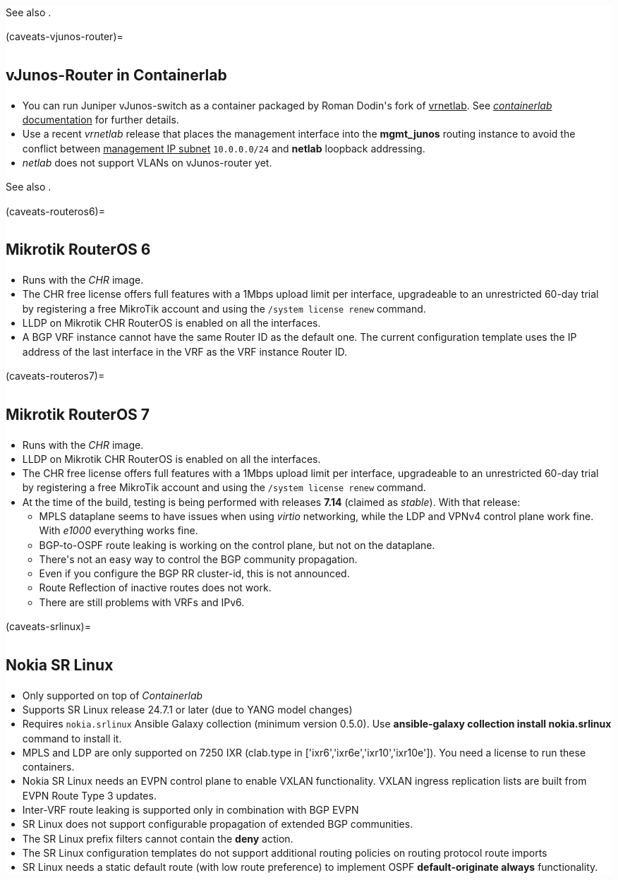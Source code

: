 See also [](caveats-junos).

(caveats-vjunos-router)=
## vJunos-Router in Containerlab

* You can run Juniper vJunos-switch as a container packaged by Roman Dodin's fork of [vrnetlab](https://github.com/hellt/vrnetlab/). See [_containerlab_ documentation](https://containerlab.dev/manual/kinds/vr-vjunosswitch/) for further details.
* Use a recent *vrnetlab* release that places the management interface into the **mgmt_junos** routing instance to avoid the conflict between [management IP subnet](clab-vrnetlab) `10.0.0.0/24` and **netlab** loopback addressing.
* _netlab_ does not support VLANs on vJunos-router yet.

See also [](caveats-junos).

(caveats-routeros6)=
## Mikrotik RouterOS 6

* Runs with the *CHR* image.
* The CHR free license offers full features with a 1Mbps upload limit per interface, upgradeable to an unrestricted 60-day trial by registering a free MikroTik account and using the ```/system license renew``` command.
* LLDP on Mikrotik CHR RouterOS is enabled on all the interfaces.
* A BGP VRF instance cannot have the same Router ID as the default one. The current configuration template uses the IP address of the last interface in the VRF as the VRF instance Router ID.

(caveats-routeros7)=
## Mikrotik RouterOS 7

* Runs with the *CHR* image.
* LLDP on Mikrotik CHR RouterOS is enabled on all the interfaces.
* The CHR free license offers full features with a 1Mbps upload limit per interface, upgradeable to an unrestricted 60-day trial by registering a free MikroTik account and using the ```/system license renew``` command.
* At the time of the build, testing is being performed with releases **7.14** (claimed as *stable*). With that release:
  * MPLS dataplane seems to have issues when using *virtio* networking, while the LDP and VPNv4 control plane work fine. With *e1000* everything works fine.
  * BGP-to-OSPF route leaking is working on the control plane, but not on the dataplane.
  * There's not an easy way to control the BGP community propagation.
  * Even if you configure the BGP RR cluster-id, this is not announced.
  * Route Reflection of inactive routes does not work.
  * There are still problems with VRFs and IPv6.

(caveats-srlinux)=
## Nokia SR Linux

* Only supported on top of *Containerlab*
* Supports SR Linux release 24.7.1 or later (due to YANG model changes)
* Requires `nokia.srlinux` Ansible Galaxy collection (minimum version 0.5.0). Use **ansible-galaxy collection install nokia.srlinux** command to install it.
* MPLS and LDP are only supported on 7250 IXR (clab.type in ['ixr6','ixr6e','ixr10','ixr10e']). You need a license to run these containers.
* Nokia SR Linux needs an EVPN control plane to enable VXLAN functionality. VXLAN ingress replication lists are built from EVPN Route Type 3 updates.
* Inter-VRF route leaking is supported only in combination with BGP EVPN
* SR Linux does not support configurable propagation of extended BGP communities.
* The SR Linux prefix filters cannot contain the **deny** action.
* The SR Linux configuration templates do not support additional routing policies on routing protocol route imports
* SR Linux needs a static default route (with low route preference) to implement OSPF **default-originate always** functionality.

[^WCPGW]: Yeah, what could possibly go wrong?
[^POT]: You'll get plenty of those. Even when the IOS XR device is configured, and you can log into the console, it hates accepting SSH sessions.
[^MAS]: Hint: you have plenty of time to make coffee and a snack.
[^DD]: See [](topology/hierarchy.md) for an in-depth explanation of why attributes with hierarchical names work in *netlab*